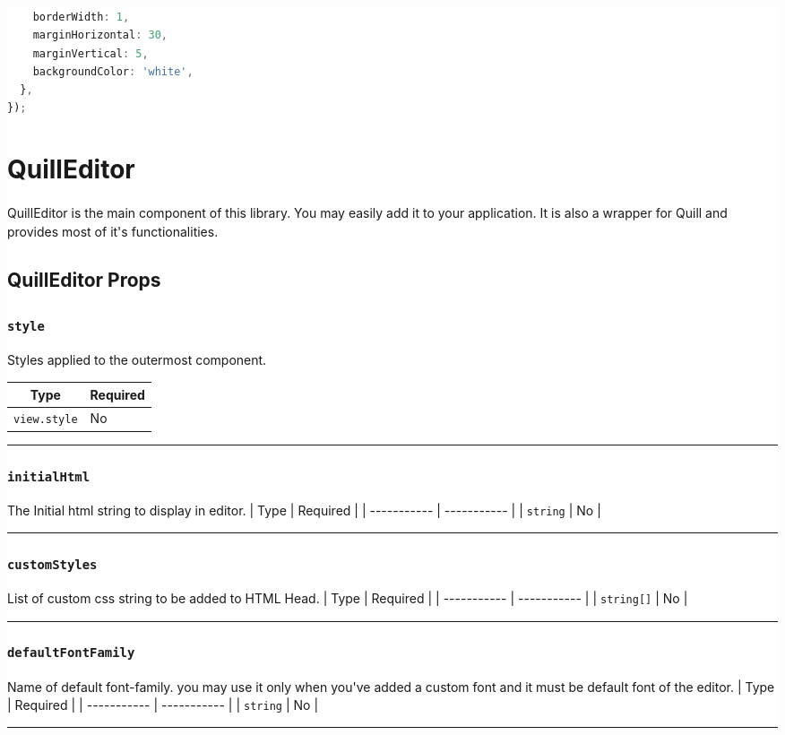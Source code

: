 ```js
    borderWidth: 1,
    marginHorizontal: 30,
    marginVertical: 5,
    backgroundColor: 'white',
  },
});
```

# QuillEditor

QuillEditor is the main component of this library. You may easily add it to your application. It is also a wrapper for Quill and provides most of it's functionalities.

## QuillEditor Props

### `style`

Styles applied to the outermost component.

| Type         | Required |
| ------------ | -------- |
| `view.style` | No       |

---

### `initialHtml`

The Initial html string to display in editor.
| Type | Required |
| ----------- | ----------- |
| `string` | No |

---

### `customStyles`

List of custom css string to be added to HTML Head.
| Type | Required |
| ----------- | ----------- |
| `string[]` | No |

---

### `defaultFontFamily`

Name of default font-family. you may use it only when you've added a custom font and it must be default font of the editor.
| Type | Required |
| ----------- | ----------- |
| `string` | No |

---